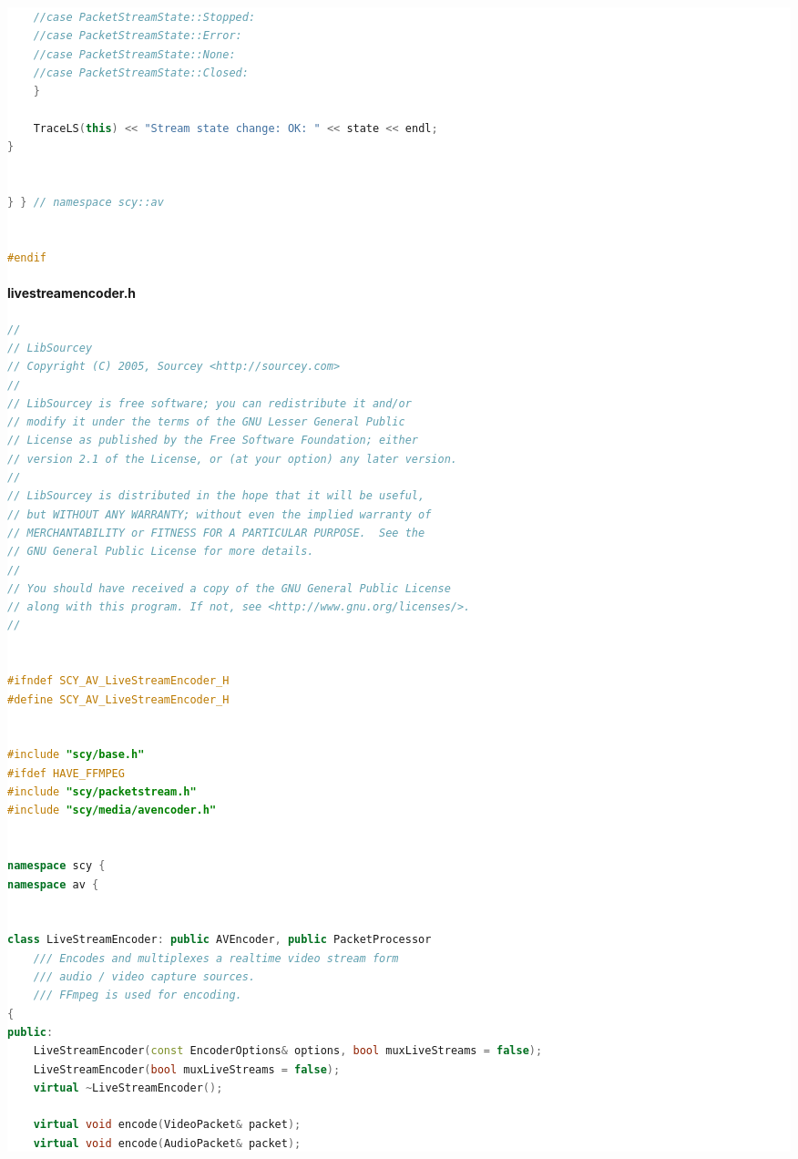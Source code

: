 ~~~ cpp
	//case PacketStreamState::Stopped:
	//case PacketStreamState::Error:
	//case PacketStreamState::None:
	//case PacketStreamState::Closed:
	}

	TraceLS(this) << "Stream state change: OK: " << state << endl;
}


} } // namespace scy::av


#endif
~~~ 

#### livestreamencoder.h

~~~ cpp
//
// LibSourcey
// Copyright (C) 2005, Sourcey <http://sourcey.com>
//
// LibSourcey is free software; you can redistribute it and/or
// modify it under the terms of the GNU Lesser General Public
// License as published by the Free Software Foundation; either
// version 2.1 of the License, or (at your option) any later version.
//
// LibSourcey is distributed in the hope that it will be useful,
// but WITHOUT ANY WARRANTY; without even the implied warranty of
// MERCHANTABILITY or FITNESS FOR A PARTICULAR PURPOSE.  See the
// GNU General Public License for more details.
//
// You should have received a copy of the GNU General Public License
// along with this program. If not, see <http://www.gnu.org/licenses/>.
//


#ifndef SCY_AV_LiveStreamEncoder_H
#define SCY_AV_LiveStreamEncoder_H


#include "scy/base.h"
#ifdef HAVE_FFMPEG
#include "scy/packetstream.h"
#include "scy/media/avencoder.h"


namespace scy { 
namespace av {


class LiveStreamEncoder: public AVEncoder, public PacketProcessor
	/// Encodes and multiplexes a realtime video stream form 
	/// audio / video capture sources.
	/// FFmpeg is used for encoding.
{
public:
	LiveStreamEncoder(const EncoderOptions& options, bool muxLiveStreams = false);
	LiveStreamEncoder(bool muxLiveStreams = false);
	virtual ~LiveStreamEncoder();
	
	virtual void encode(VideoPacket& packet);
	virtual void encode(AudioPacket& packet);
~~~